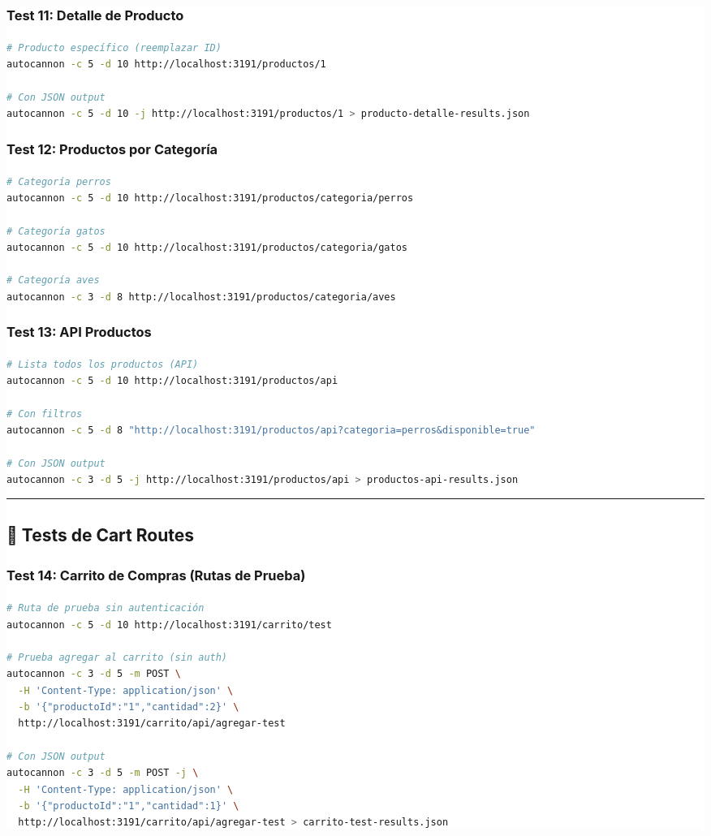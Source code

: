 ### Test 11: Detalle de Producto
```bash
# Producto específico (reemplazar ID)
autocannon -c 5 -d 10 http://localhost:3191/productos/1

# Con JSON output
autocannon -c 5 -d 10 -j http://localhost:3191/productos/1 > producto-detalle-results.json
```

### Test 12: Productos por Categoría
```bash
# Categoría perros
autocannon -c 5 -d 10 http://localhost:3191/productos/categoria/perros

# Categoría gatos
autocannon -c 5 -d 10 http://localhost:3191/productos/categoria/gatos

# Categoría aves
autocannon -c 3 -d 8 http://localhost:3191/productos/categoria/aves
```

### Test 13: API Productos
```bash
# Lista todos los productos (API)
autocannon -c 5 -d 10 http://localhost:3191/productos/api

# Con filtros
autocannon -c 5 -d 8 "http://localhost:3191/productos/api?categoria=perros&disponible=true"

# Con JSON output
autocannon -c 3 -d 5 -j http://localhost:3191/productos/api > productos-api-results.json
```

---

## 🛒 Tests de Cart Routes

### Test 14: Carrito de Compras (Rutas de Prueba)
```bash
# Ruta de prueba sin autenticación
autocannon -c 5 -d 10 http://localhost:3191/carrito/test

# Prueba agregar al carrito (sin auth)
autocannon -c 3 -d 5 -m POST \
  -H 'Content-Type: application/json' \
  -b '{"productoId":"1","cantidad":2}' \
  http://localhost:3191/carrito/api/agregar-test

# Con JSON output
autocannon -c 3 -d 5 -m POST -j \
  -H 'Content-Type: application/json' \
  -b '{"productoId":"1","cantidad":1}' \
  http://localhost:3191/carrito/api/agregar-test > carrito-test-results.json
```
